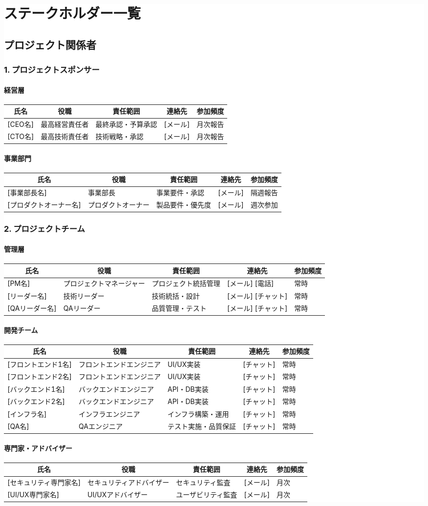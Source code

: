 # ステークホルダー一覧

## プロジェクト関係者

### 1. プロジェクトスポンサー

#### 経営層
| 氏名 | 役職 | 責任範囲 | 連絡先 | 参加頻度 |
|------|------|----------|--------|----------|
| [CEO名] | 最高経営責任者 | 最終承認・予算承認 | [メール] | 月次報告 |
| [CTO名] | 最高技術責任者 | 技術戦略・承認 | [メール] | 月次報告 |

#### 事業部門
| 氏名 | 役職 | 責任範囲 | 連絡先 | 参加頻度 |
|------|------|----------|--------|----------|
| [事業部長名] | 事業部長 | 事業要件・承認 | [メール] | 隔週報告 |
| [プロダクトオーナー名] | プロダクトオーナー | 製品要件・優先度 | [メール] | 週次参加 |

### 2. プロジェクトチーム

#### 管理層
| 氏名 | 役職 | 責任範囲 | 連絡先 | 参加頻度 |
|------|------|----------|--------|----------|
| [PM名] | プロジェクトマネージャー | プロジェクト統括管理 | [メール] [電話] | 常時 |
| [リーダー名] | 技術リーダー | 技術統括・設計 | [メール] [チャット] | 常時 |
| [QAリーダー名] | QAリーダー | 品質管理・テスト | [メール] [チャット] | 常時 |

#### 開発チーム
| 氏名 | 役職 | 責任範囲 | 連絡先 | 参加頻度 |
|------|------|----------|--------|----------|
| [フロントエンド1名] | フロントエンドエンジニア | UI/UX実装 | [チャット] | 常時 |
| [フロントエンド2名] | フロントエンドエンジニア | UI/UX実装 | [チャット] | 常時 |
| [バックエンド1名] | バックエンドエンジニア | API・DB実装 | [チャット] | 常時 |
| [バックエンド2名] | バックエンドエンジニア | API・DB実装 | [チャット] | 常時 |
| [インフラ名] | インフラエンジニア | インフラ構築・運用 | [チャット] | 常時 |
| [QA名] | QAエンジニア | テスト実施・品質保証 | [チャット] | 常時 |

#### 専門家・アドバイザー
| 氏名 | 役職 | 責任範囲 | 連絡先 | 参加頻度 |
|------|------|----------|--------|----------|
| [セキュリティ専門家名] | セキュリティアドバイザー | セキュリティ監査 | [メール] | 月次 |
| [UI/UX専門家名] | UI/UXアドバイザー | ユーザビリティ監査 | [メール] | 月次 |
